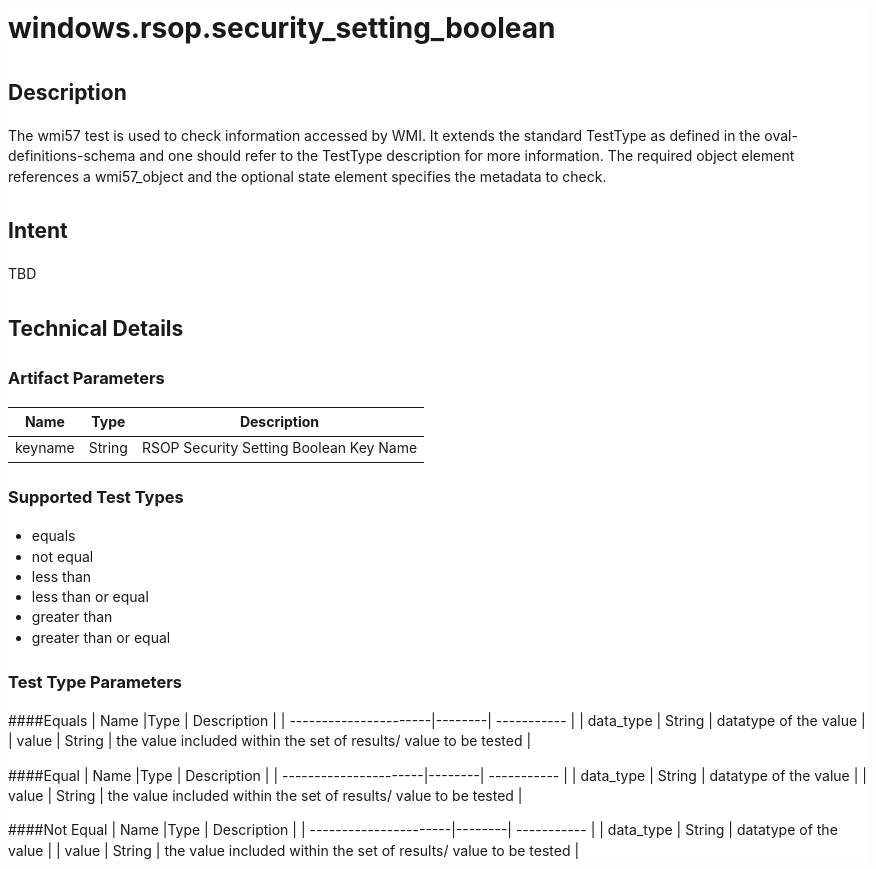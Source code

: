 # windows.rsop.security_setting_boolean

## Description
The wmi57 test is used to check information accessed by WMI. It extends the standard TestType as defined in the oval-definitions-schema and one should refer to the TestType description for more information. The required object element references a wmi57_object and the optional state element specifies the metadata to check.
## Intent
TBD

## Technical Details
### Artifact Parameters
| Name                  |Type    | Description |
| ----------------------|--------| ----------- |
| keyname | String | RSOP Security Setting Boolean Key Name		|

### Supported Test Types
- equals
- not equal 
- less than
- less than or equal 
- greater than 
- greater than or equal

### Test Type Parameters
####Equals 
| Name                  |Type    | Description |
| ----------------------|--------| ----------- |
| data_type | String | datatype of the value |
| value | String | the value included within the set of results/ value to be tested |

####Equal
| Name                  |Type    | Description |
| ----------------------|--------| ----------- |
| data_type | String | datatype of the value |
| value | String | the value included within the set of results/ value to be tested |

####Not Equal
| Name                  |Type    | Description |
| ----------------------|--------| ----------- |
| data_type | String | datatype of the value |
| value | String | the value included within the set of results/ value to be tested |
